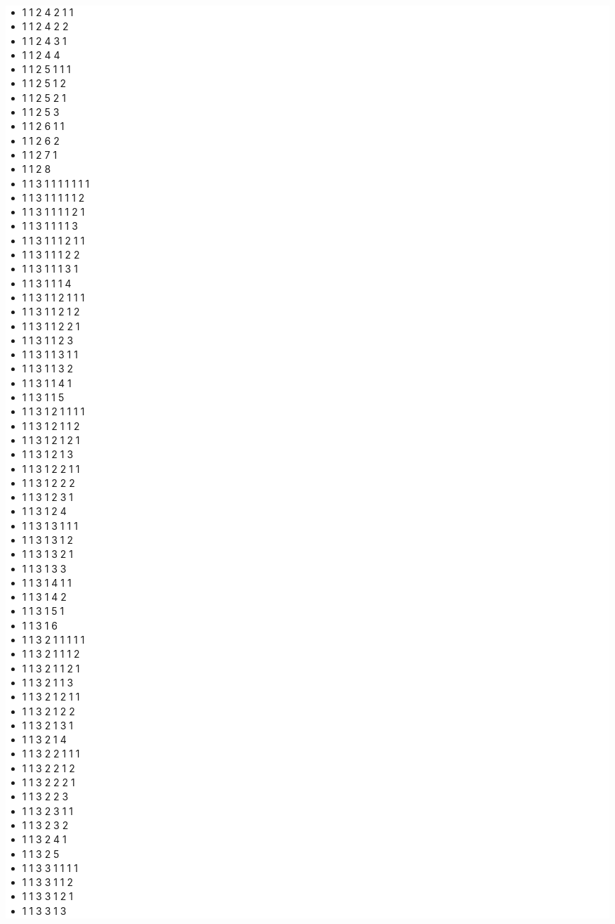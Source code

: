 - 1 1 2 4 2 1 1 
- 1 1 2 4 2 2 
- 1 1 2 4 3 1 
- 1 1 2 4 4 
- 1 1 2 5 1 1 1 
- 1 1 2 5 1 2 
- 1 1 2 5 2 1 
- 1 1 2 5 3 
- 1 1 2 6 1 1 
- 1 1 2 6 2 
- 1 1 2 7 1 
- 1 1 2 8 
- 1 1 3 1 1 1 1 1 1 1 
- 1 1 3 1 1 1 1 1 2 
- 1 1 3 1 1 1 1 2 1 
- 1 1 3 1 1 1 1 3 
- 1 1 3 1 1 1 2 1 1 
- 1 1 3 1 1 1 2 2 
- 1 1 3 1 1 1 3 1 
- 1 1 3 1 1 1 4 
- 1 1 3 1 1 2 1 1 1 
- 1 1 3 1 1 2 1 2 
- 1 1 3 1 1 2 2 1 
- 1 1 3 1 1 2 3 
- 1 1 3 1 1 3 1 1 
- 1 1 3 1 1 3 2 
- 1 1 3 1 1 4 1 
- 1 1 3 1 1 5 
- 1 1 3 1 2 1 1 1 1 
- 1 1 3 1 2 1 1 2 
- 1 1 3 1 2 1 2 1 
- 1 1 3 1 2 1 3 
- 1 1 3 1 2 2 1 1 
- 1 1 3 1 2 2 2 
- 1 1 3 1 2 3 1 
- 1 1 3 1 2 4 
- 1 1 3 1 3 1 1 1 
- 1 1 3 1 3 1 2 
- 1 1 3 1 3 2 1 
- 1 1 3 1 3 3 
- 1 1 3 1 4 1 1 
- 1 1 3 1 4 2 
- 1 1 3 1 5 1 
- 1 1 3 1 6 
- 1 1 3 2 1 1 1 1 1 
- 1 1 3 2 1 1 1 2 
- 1 1 3 2 1 1 2 1 
- 1 1 3 2 1 1 3 
- 1 1 3 2 1 2 1 1 
- 1 1 3 2 1 2 2 
- 1 1 3 2 1 3 1 
- 1 1 3 2 1 4 
- 1 1 3 2 2 1 1 1 
- 1 1 3 2 2 1 2 
- 1 1 3 2 2 2 1 
- 1 1 3 2 2 3 
- 1 1 3 2 3 1 1 
- 1 1 3 2 3 2 
- 1 1 3 2 4 1 
- 1 1 3 2 5 
- 1 1 3 3 1 1 1 1 
- 1 1 3 3 1 1 2 
- 1 1 3 3 1 2 1 
- 1 1 3 3 1 3 